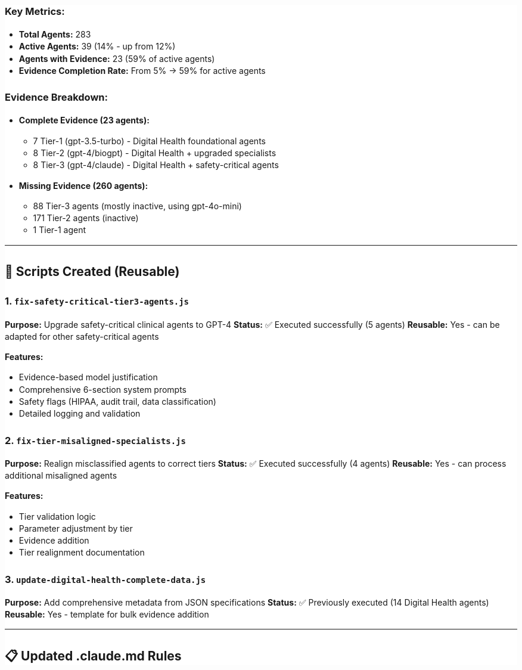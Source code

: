 ### Key Metrics:
- **Total Agents:** 283
- **Active Agents:** 39 (14% - up from 12%)
- **Agents with Evidence:** 23 (59% of active agents)
- **Evidence Completion Rate:** From 5% → 59% for active agents

### Evidence Breakdown:
- **Complete Evidence (23 agents):**
  - 7 Tier-1 (gpt-3.5-turbo) - Digital Health foundational agents
  - 8 Tier-2 (gpt-4/biogpt) - Digital Health + upgraded specialists
  - 8 Tier-3 (gpt-4/claude) - Digital Health + safety-critical agents

- **Missing Evidence (260 agents):**
  - 88 Tier-3 agents (mostly inactive, using gpt-4o-mini)
  - 171 Tier-2 agents (inactive)
  - 1 Tier-1 agent

---

## 🎯 Scripts Created (Reusable)

### 1. `fix-safety-critical-tier3-agents.js`
**Purpose:** Upgrade safety-critical clinical agents to GPT-4
**Status:** ✅ Executed successfully (5 agents)
**Reusable:** Yes - can be adapted for other safety-critical agents

**Features:**
- Evidence-based model justification
- Comprehensive 6-section system prompts
- Safety flags (HIPAA, audit trail, data classification)
- Detailed logging and validation

### 2. `fix-tier-misaligned-specialists.js`
**Purpose:** Realign misclassified agents to correct tiers
**Status:** ✅ Executed successfully (4 agents)
**Reusable:** Yes - can process additional misaligned agents

**Features:**
- Tier validation logic
- Parameter adjustment by tier
- Evidence addition
- Tier realignment documentation

### 3. `update-digital-health-complete-data.js`
**Purpose:** Add comprehensive metadata from JSON specifications
**Status:** ✅ Previously executed (14 Digital Health agents)
**Reusable:** Yes - template for bulk evidence addition

---

## 📋 Updated .claude.md Rules
